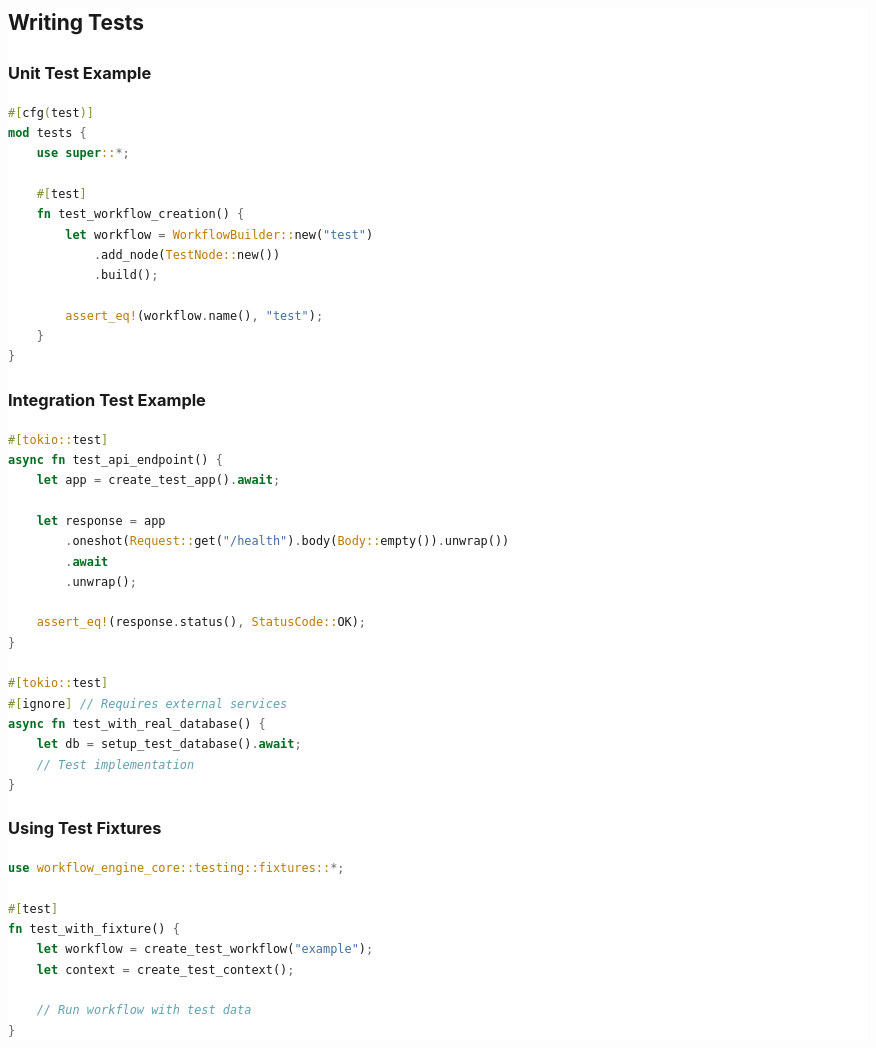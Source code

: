 ## Writing Tests

### Unit Test Example
```rust
#[cfg(test)]
mod tests {
    use super::*;

    #[test]
    fn test_workflow_creation() {
        let workflow = WorkflowBuilder::new("test")
            .add_node(TestNode::new())
            .build();
        
        assert_eq!(workflow.name(), "test");
    }
}
```

### Integration Test Example
```rust
#[tokio::test]
async fn test_api_endpoint() {
    let app = create_test_app().await;
    
    let response = app
        .oneshot(Request::get("/health").body(Body::empty()).unwrap())
        .await
        .unwrap();
    
    assert_eq!(response.status(), StatusCode::OK);
}

#[tokio::test]
#[ignore] // Requires external services
async fn test_with_real_database() {
    let db = setup_test_database().await;
    // Test implementation
}
```

### Using Test Fixtures
```rust
use workflow_engine_core::testing::fixtures::*;

#[test]
fn test_with_fixture() {
    let workflow = create_test_workflow("example");
    let context = create_test_context();
    
    // Run workflow with test data
}
```
